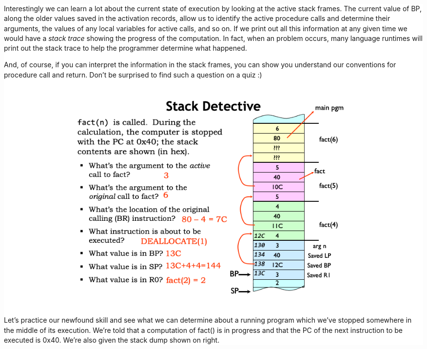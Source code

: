 <p>Interestingly we can learn a lot about the current state of
execution by looking at the active stack frames. The current
value of BP, along the older values saved in the activation
records, allow us to identify the active procedure calls and
determine their arguments, the values of any local variables for
active calls, and so on.  If we print out all this information
at any given time we would have a <i>stack trace</i>
showing the progress of the computation.  In fact, when an
problem occurs, many language runtimes will print out the stack
trace to help the programmer determine what happened.</p>

<p>And, of course, if you can interpret the information in the
stack frames, you can show you understand our conventions for
procedure call and return.  Don&#700;t be surprised to find
such a question on a quiz :)</p>

<p align="center"><img style="height:450px;" src="lecture_slides/stacks/Slide20.png"/></p>

<p>Let&#700;s practice our newfound skill and see what we can
determine about a running program which we&#700;ve stopped
somewhere in the middle of its execution.  We&#700;re told that
a computation of fact() is in progress and that the PC of the
next instruction to be executed is 0x40.  We&#700;re also given
the stack dump shown on right.</p>
